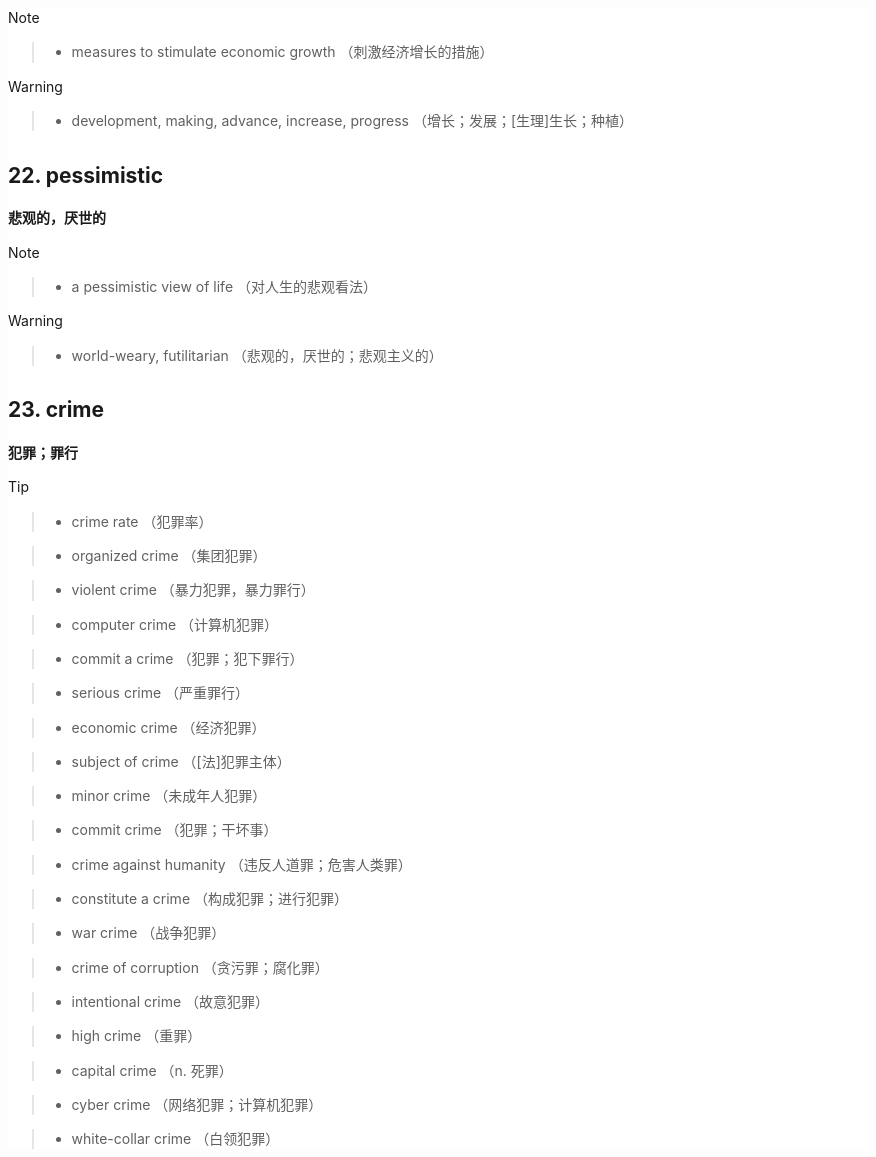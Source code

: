> [!NOTE]

> - measures to stimulate economic growth （刺激经济增长的措施）

> [!WARNING]

> - development, making, advance, increase, progress （增长；发展；[生理]生长；种植）

## 22. pessimistic

**悲观的，厌世的**

> [!NOTE]

> - a pessimistic view of life （对人生的悲观看法）

> [!WARNING]

> - world-weary, futilitarian （悲观的，厌世的；悲观主义的）

## 23. crime

**犯罪；罪行**

> [!TIP]

> - crime rate （犯罪率）

> - organized crime （集团犯罪）

> - violent crime （暴力犯罪，暴力罪行）

> - computer crime （计算机犯罪）

> - commit a crime （犯罪；犯下罪行）

> - serious crime （严重罪行）

> - economic crime （经济犯罪）

> - subject of crime （[法]犯罪主体）

> - minor crime （未成年人犯罪）

> - commit crime （犯罪；干坏事）

> - crime against humanity （违反人道罪；危害人类罪）

> - constitute a crime （构成犯罪；进行犯罪）

> - war crime （战争犯罪）

> - crime of corruption （贪污罪；腐化罪）

> - intentional crime （故意犯罪）

> - high crime （重罪）

> - capital crime （n. 死罪）

> - cyber crime （网络犯罪；计算机犯罪）

> - white-collar crime （白领犯罪）
